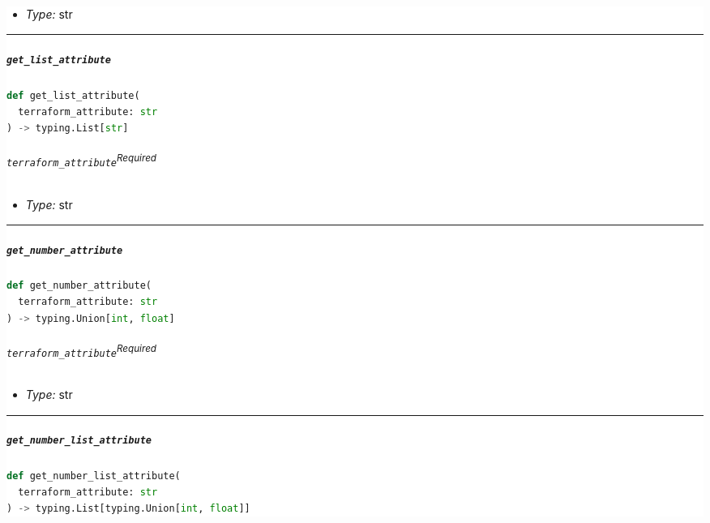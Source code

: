 - *Type:* str

---

##### `get_list_attribute` <a name="get_list_attribute" id="rhizo-co-terraform-provider-oci.dataOciObjectstoragePrivateEndpointSummaries.DataOciObjectstoragePrivateEndpointSummaries.getListAttribute"></a>

```python
def get_list_attribute(
  terraform_attribute: str
) -> typing.List[str]
```

###### `terraform_attribute`<sup>Required</sup> <a name="terraform_attribute" id="rhizo-co-terraform-provider-oci.dataOciObjectstoragePrivateEndpointSummaries.DataOciObjectstoragePrivateEndpointSummaries.getListAttribute.parameter.terraformAttribute"></a>

- *Type:* str

---

##### `get_number_attribute` <a name="get_number_attribute" id="rhizo-co-terraform-provider-oci.dataOciObjectstoragePrivateEndpointSummaries.DataOciObjectstoragePrivateEndpointSummaries.getNumberAttribute"></a>

```python
def get_number_attribute(
  terraform_attribute: str
) -> typing.Union[int, float]
```

###### `terraform_attribute`<sup>Required</sup> <a name="terraform_attribute" id="rhizo-co-terraform-provider-oci.dataOciObjectstoragePrivateEndpointSummaries.DataOciObjectstoragePrivateEndpointSummaries.getNumberAttribute.parameter.terraformAttribute"></a>

- *Type:* str

---

##### `get_number_list_attribute` <a name="get_number_list_attribute" id="rhizo-co-terraform-provider-oci.dataOciObjectstoragePrivateEndpointSummaries.DataOciObjectstoragePrivateEndpointSummaries.getNumberListAttribute"></a>

```python
def get_number_list_attribute(
  terraform_attribute: str
) -> typing.List[typing.Union[int, float]]
```
